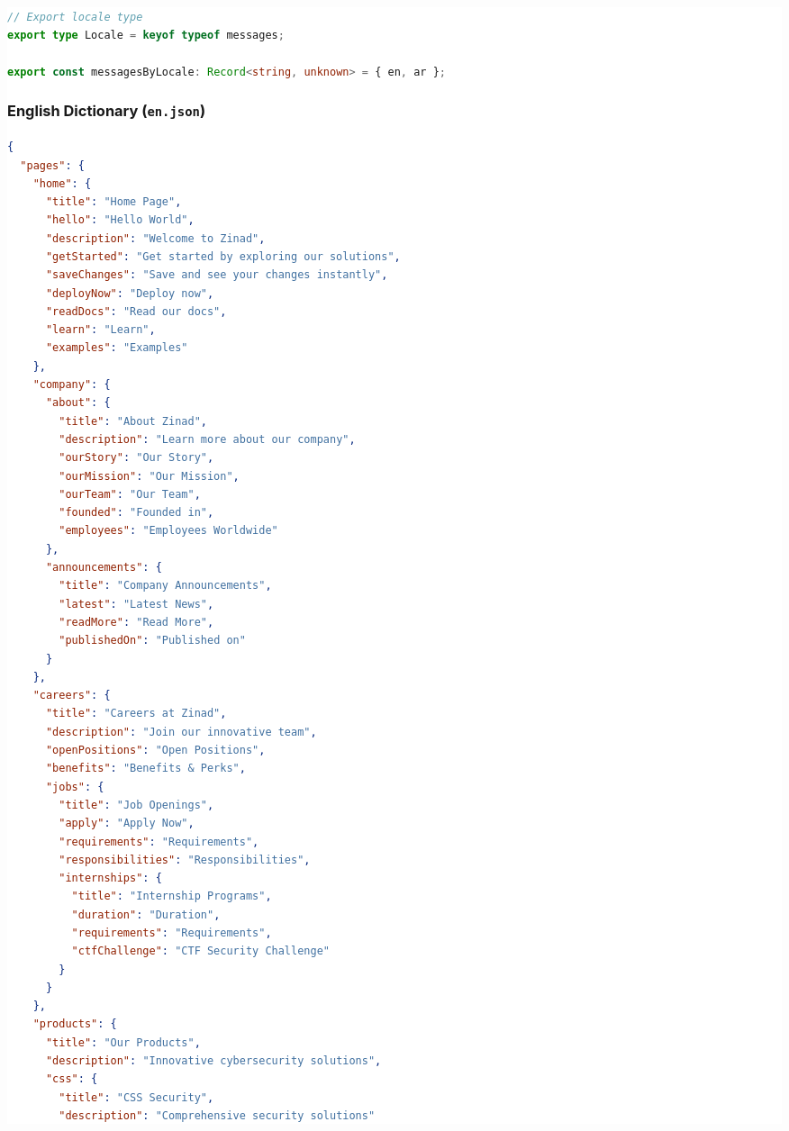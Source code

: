 ```typescript
// Export locale type
export type Locale = keyof typeof messages;

export const messagesByLocale: Record<string, unknown> = { en, ar };
```

### English Dictionary (`en.json`)

```json
{
  "pages": {
    "home": {
      "title": "Home Page",
      "hello": "Hello World",
      "description": "Welcome to Zinad",
      "getStarted": "Get started by exploring our solutions",
      "saveChanges": "Save and see your changes instantly",
      "deployNow": "Deploy now",
      "readDocs": "Read our docs",
      "learn": "Learn",
      "examples": "Examples"
    },
    "company": {
      "about": {
        "title": "About Zinad",
        "description": "Learn more about our company",
        "ourStory": "Our Story",
        "ourMission": "Our Mission",
        "ourTeam": "Our Team",
        "founded": "Founded in",
        "employees": "Employees Worldwide"
      },
      "announcements": {
        "title": "Company Announcements",
        "latest": "Latest News",
        "readMore": "Read More",
        "publishedOn": "Published on"
      }
    },
    "careers": {
      "title": "Careers at Zinad",
      "description": "Join our innovative team",
      "openPositions": "Open Positions",
      "benefits": "Benefits & Perks",
      "jobs": {
        "title": "Job Openings",
        "apply": "Apply Now",
        "requirements": "Requirements",
        "responsibilities": "Responsibilities",
        "internships": {
          "title": "Internship Programs",
          "duration": "Duration",
          "requirements": "Requirements",
          "ctfChallenge": "CTF Security Challenge"
        }
      }
    },
    "products": {
      "title": "Our Products",
      "description": "Innovative cybersecurity solutions",
      "css": {
        "title": "CSS Security",
        "description": "Comprehensive security solutions"
```